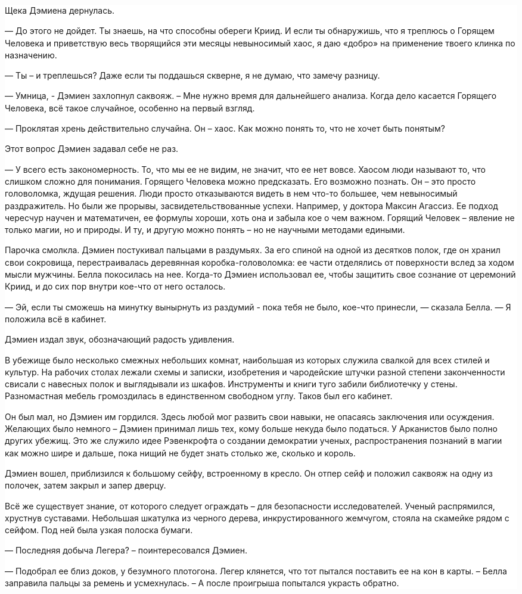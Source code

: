 Щека Дэмиена дернулась.

— До этого не дойдет. Ты знаешь, на что способны обереги Криид. И если ты обнаружишь, что я треплюсь о Горящем Человека и приветствую весь творящийся эти месяцы невыносимый хаос, я даю «добро» на применение твоего клинка по назначению.

— Ты – и треплешься? Даже если ты поддашься скверне, я не думаю, что замечу разницу.

— Умница, - Дэмиен захлопнул саквояж. – Мне нужно время для дальнейшего анализа. Когда дело касается Горящего Человека, всё такое случайное, особенно на первый взгляд.

— Проклятая хрень действительно случайна. Он – хаос. Как можно понять то, что не хочет быть понятым?

Этот вопрос Дэмиен задавал себе не раз.

— У всего есть закономерность. То, что мы ее не видим, не значит, что ее нет вовсе. Хаосом люди называют то, что слишком сложно для понимания. Горящего Человека можно предсказать. Его возможно познать. Он – это просто головоломка, ждущая решения. Люди просто отказываются видеть в нем что-то большее, чем невыносимый раздражитель. Но были же прорывы, засвидетельствованные успехи. Например, у доктора Максин Агассиз. Ее подход чересчур научен и математичен, ее формулы хороши, хоть она и забыла кое о чем важном. Горящий Человек – явление не только магии, но и природы. И ту, и другую можно понять – но не научными методами едиными.

Парочка смолкла. Дэмиен постукивал пальцами в раздумьях. За его спиной на одной из десятков полок, где он хранил свои сокровища, перестраивалась деревянная коробка-головоломка: ее части отделялись от поверхности вслед за ходом мысли мужчины. Белла покосилась на нее. Когда-то Дэмиен использовал ее, чтобы защитить свое сознание от церемоний Криид, и до сих пор внутри кое-что от него осталось.

— Эй, если ты сможешь на минутку вынырнуть из раздумий - пока тебя не было, кое-что принесли, — сказала Белла. — Я положила всё в кабинет.

Дэмиен издал звук, обозначающий радость удивления.

В убежище было несколько смежных небольших комнат, наибольшая из которых служила свалкой для всех стилей и культур. На рабочих столах лежали схемы и записки, изобретения и чародейские штучки разной степени законченности свисали с навесных полок и выглядывали из шкафов. Инструменты и книги туго забили библиотечку у стены. Разномастная мебель громоздилась в единственном свободном углу. Таков был его кабинет.

Он был мал, но Дэмиен им гордился. Здесь любой мог развить свои навыки, не опасаясь заключения или осуждения. Желающих было немного – Дэмиен принимал лишь тех, кому больше некуда было податься. У Арканистов было полно других убежищ. Это же служило идее Рэвенкрофта о создании демократии ученых, распространения познаний в магии как можно шире и дальше, пока нищий не будет знать столько же, сколько и король.

Дэмиен вошел, приблизился к большому сейфу, встроенному в кресло. Он отпер сейф и положил саквояж на одну из полочек, затем закрыл и запер дверцу.

Всё же существует знание, от которого следует ограждать – для безопасности исследователей. Ученый распрямился, хрустнув суставами. Небольшая шкатулка из черного дерева, инкрустированного жемчугом, стояла на скамейке рядом с сейфом. Под ней была узкая полоска бумаги.

— Последняя добыча Легера? – поинтересовался Дэмиен.

— Подобрал ее близ доков, у безумного плотогона. Легер клянется, что тот пытался поставить ее на кон в карты. – Белла заправила пальцы за ремень и усмехнулась. – А после проигрыша попытался украсть обратно.
